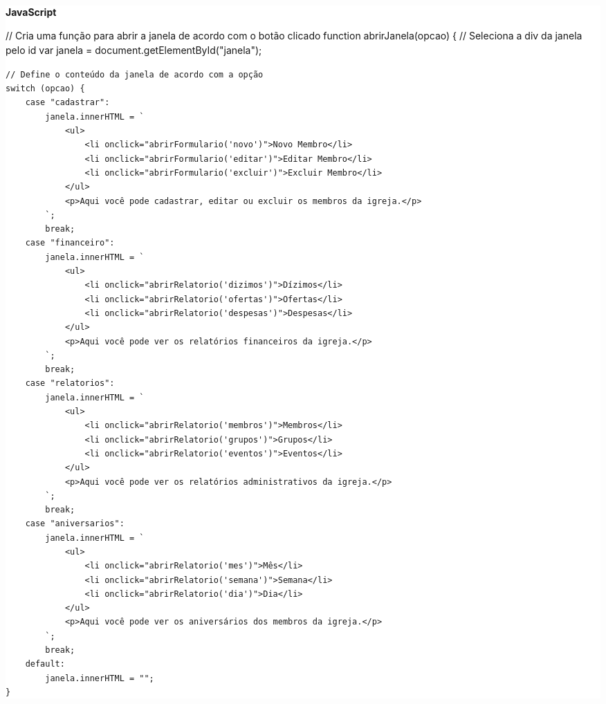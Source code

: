 **JavaScript**

// Cria uma função para abrir a janela de acordo com o botão clicado
function abrirJanela(opcao) {
    // Seleciona a div da janela pelo id
    var janela = document.getElementById("janela");

    // Define o conteúdo da janela de acordo com a opção
    switch (opcao) {
        case "cadastrar":
            janela.innerHTML = `
                <ul>
                    <li onclick="abrirFormulario('novo')">Novo Membro</li>
                    <li onclick="abrirFormulario('editar')">Editar Membro</li>
                    <li onclick="abrirFormulario('excluir')">Excluir Membro</li>
                </ul>
                <p>Aqui você pode cadastrar, editar ou excluir os membros da igreja.</p>
            `;
            break;
        case "financeiro":
            janela.innerHTML = `
                <ul>
                    <li onclick="abrirRelatorio('dizimos')">Dízimos</li>
                    <li onclick="abrirRelatorio('ofertas')">Ofertas</li>
                    <li onclick="abrirRelatorio('despesas')">Despesas</li>
                </ul>
                <p>Aqui você pode ver os relatórios financeiros da igreja.</p>
            `;
            break;
        case "relatorios":
            janela.innerHTML = `
                <ul>
                    <li onclick="abrirRelatorio('membros')">Membros</li>
                    <li onclick="abrirRelatorio('grupos')">Grupos</li>
                    <li onclick="abrirRelatorio('eventos')">Eventos</li>
                </ul>
                <p>Aqui você pode ver os relatórios administrativos da igreja.</p>
            `;
            break;
        case "aniversarios":
            janela.innerHTML = `
                <ul>
                    <li onclick="abrirRelatorio('mes')">Mês</li>
                    <li onclick="abrirRelatorio('semana')">Semana</li>
                    <li onclick="abrirRelatorio('dia')">Dia</li>
                </ul>
                <p>Aqui você pode ver os aniversários dos membros da igreja.</p>
            `;
            break;
        default:
            janela.innerHTML = "";
    }
